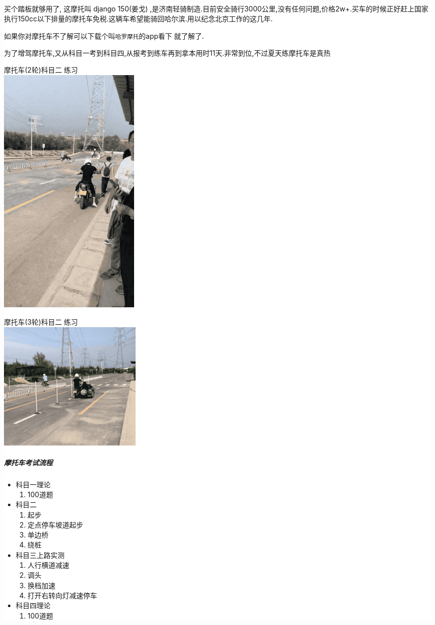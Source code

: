 买个踏板就够用了, 这摩托叫 django 150(姜戈) ,是济南轻骑制造.目前安全骑行3000公里,没有任何问题,价格2w+.买车的时候正好赶上国家执行150cc以下排量的摩托车免税.这辆车希望能骑回哈尔滨.用以纪念北京工作的这几年.

如果你对摩托车不了解可以下载个叫`哈罗摩托`的app看下 就了解了.

为了增驾摩托车,又从科目一考到科目四,从报考到练车再到拿本用时11天.非常到位,不过夏天练摩托车是真热

摩托车(2轮)科目二 练习  
![](/assets/images/20191231FinalSummary/drivin_license_exam1.gif)

摩托车(3轮)科目二 练习  
![](/assets/images/20191231FinalSummary/drivin_license_exam2.gif)

##### 摩托车考试流程

* 科目一理论
	1. 100道题
* 科目二
	1. 起步
	2. 定点停车坡道起步
	3. 单边桥
	4. 绕桩
* 科目三上路实测
	1. 人行横道减速
	2. 调头
	3. 换档加速
	4. 打开右转向灯减速停车
* 科目四理论
	1. 100道题
